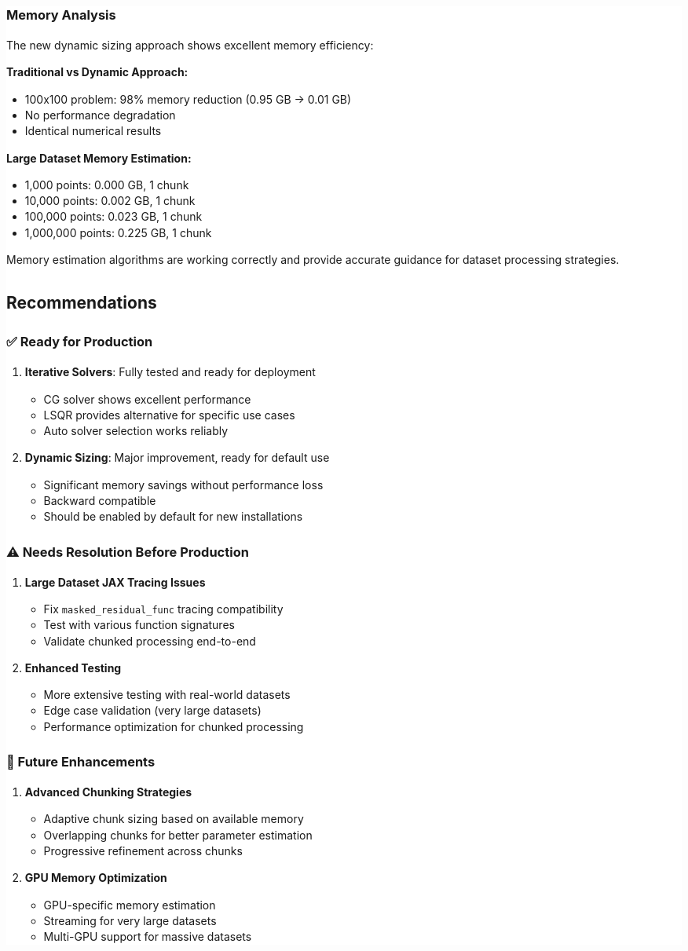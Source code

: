### Memory Analysis

The new dynamic sizing approach shows excellent memory efficiency:

**Traditional vs Dynamic Approach:**
- 100x100 problem: 98% memory reduction (0.95 GB → 0.01 GB)
- No performance degradation
- Identical numerical results

**Large Dataset Memory Estimation:**
- 1,000 points: 0.000 GB, 1 chunk
- 10,000 points: 0.002 GB, 1 chunk
- 100,000 points: 0.023 GB, 1 chunk
- 1,000,000 points: 0.225 GB, 1 chunk

Memory estimation algorithms are working correctly and provide accurate guidance for dataset processing strategies.

## Recommendations

### ✅ Ready for Production
1. **Iterative Solvers**: Fully tested and ready for deployment
   - CG solver shows excellent performance
   - LSQR provides alternative for specific use cases
   - Auto solver selection works reliably

2. **Dynamic Sizing**: Major improvement, ready for default use
   - Significant memory savings without performance loss
   - Backward compatible
   - Should be enabled by default for new installations

### ⚠️ Needs Resolution Before Production
1. **Large Dataset JAX Tracing Issues**
   - Fix `masked_residual_func` tracing compatibility
   - Test with various function signatures
   - Validate chunked processing end-to-end

2. **Enhanced Testing**
   - More extensive testing with real-world datasets
   - Edge case validation (very large datasets)
   - Performance optimization for chunked processing

### 🔄 Future Enhancements
1. **Advanced Chunking Strategies**
   - Adaptive chunk sizing based on available memory
   - Overlapping chunks for better parameter estimation
   - Progressive refinement across chunks

2. **GPU Memory Optimization**
   - GPU-specific memory estimation
   - Streaming for very large datasets
   - Multi-GPU support for massive datasets
